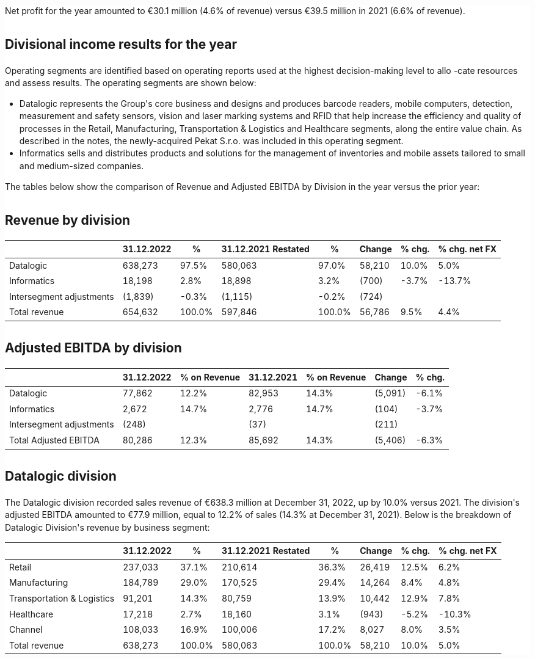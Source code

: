 Net profit for the year amounted to €30.1 million (4.6% of revenue) versus €39.5 million in 2021 (6.6% of revenue).

## Divisional income results for the year

Operating segments are identified based on operating reports used at the highest decision-making level to allo -cate resources and assess results. The operating segments are shown below:

- Datalogic represents the Group's core business and designs and produces barcode readers, mobile computers, detection, measurement and safety sensors, vision and laser marking systems and RFID that help increase the efficiency and quality of processes in the Retail, Manufacturing, Transportation &amp; Logistics and Healthcare segments, along the entire value chain. As described in the notes, the newly-acquired Pekat S.r.o. was included in this operating segment.
- Informatics sells and distributes products and solutions for the management of inventories and mobile assets tailored to small and medium-sized companies.

The tables below show the comparison of Revenue and Adjusted EBITDA by Division in the year versus the prior year:

## Revenue by division

|                          | 31.12.2022   | %      | 31.12.2021 Restated   | %      | Change   | % chg.   | % chg. net FX   |
|--------------------------|--------------|--------|-----------------------|--------|----------|----------|-----------------|
| Datalogic                | 638,273      | 97.5%  | 580,063               | 97.0%  | 58,210   | 10.0%    | 5.0%            |
| Informatics              | 18,198       | 2.8%   | 18,898                | 3.2%   | (700)    | -3.7%    | -13.7%          |
| Intersegment adjustments | (1,839)      | -0.3%  | (1,115)               | -0.2%  | (724)    |          |                 |
| Total revenue            | 654,632      | 100.0% | 597,846               | 100.0% | 56,786   | 9.5%     | 4.4%            |

## Adjusted EBITDA by division

|                          | 31.12.2022   | % on  Revenue   | 31.12.2021   | % on  Revenue   | Change   | % chg.   |
|--------------------------|--------------|-----------------|--------------|-----------------|----------|----------|
| Datalogic                | 77,862       | 12.2%           | 82,953       | 14.3%           | (5,091)  | -6.1%    |
| Informatics              | 2,672        | 14.7%           | 2,776        | 14.7%           | (104)    | -3.7%    |
| Intersegment adjustments | (248)        |                 | (37)         |                 | (211)    |          |
| Total Adjusted EBITDA    | 80,286       | 12.3%           | 85,692       | 14.3%           | (5,406)  | -6.3%    |

## Datalogic division

The Datalogic division recorded sales revenue of €638.3 million at December 31, 2022, up by 10.0% versus 2021. The division's adjusted EBITDA amounted to €77.9 million, equal to 12.2% of sales (14.3% at December 31, 2021). Below is the breakdown of Datalogic Division's revenue by business segment:

|                            | 31.12.2022   | %      | 31.12.2021 Restated   | %      | Change   | % chg.   | % chg. net FX   |
|----------------------------|--------------|--------|-----------------------|--------|----------|----------|-----------------|
| Retail                     | 237,033      | 37.1%  | 210,614               | 36.3%  | 26,419   | 12.5%    | 6.2%            |
| Manufacturing              | 184,789      | 29.0%  | 170,525               | 29.4%  | 14,264   | 8.4%     | 4.8%            |
| Transportation &amp; Logistics | 91,201       | 14.3%  | 80,759                | 13.9%  | 10,442   | 12.9%    | 7.8%            |
| Healthcare                 | 17,218       | 2.7%   | 18,160                | 3.1%   | (943)    | -5.2%    | -10.3%          |
| Channel                    | 108,033      | 16.9%  | 100,006               | 17.2%  | 8,027    | 8.0%     | 3.5%            |
| Total revenue              | 638,273      | 100.0% | 580,063               | 100.0% | 58,210   | 10.0%    | 5.0%            |
